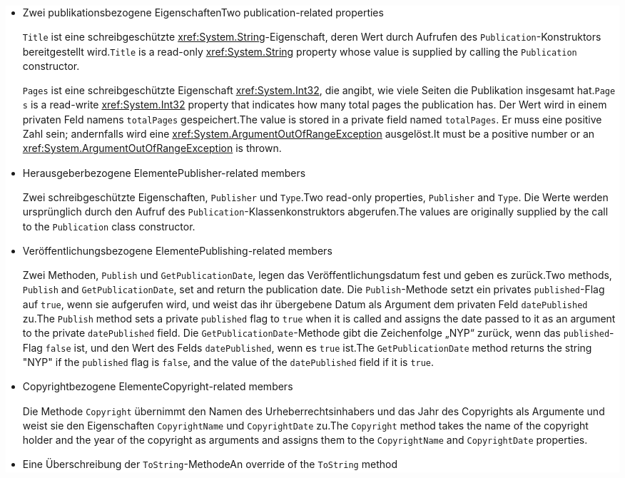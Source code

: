- <span data-ttu-id="bcd2a-249">Zwei publikationsbezogene Eigenschaften</span><span class="sxs-lookup"><span data-stu-id="bcd2a-249">Two publication-related properties</span></span>

  <span data-ttu-id="bcd2a-250">`Title` ist eine schreibgeschützte <xref:System.String>-Eigenschaft, deren Wert durch Aufrufen des `Publication`-Konstruktors bereitgestellt wird.</span><span class="sxs-lookup"><span data-stu-id="bcd2a-250">`Title` is a read-only <xref:System.String> property whose value is supplied by calling the `Publication` constructor.</span></span>

  <span data-ttu-id="bcd2a-251">`Pages` ist eine schreibgeschützte Eigenschaft <xref:System.Int32>, die angibt, wie viele Seiten die Publikation insgesamt hat.</span><span class="sxs-lookup"><span data-stu-id="bcd2a-251">`Pages` is a read-write <xref:System.Int32> property that indicates how many total pages the publication has.</span></span> <span data-ttu-id="bcd2a-252">Der Wert wird in einem privaten Feld namens `totalPages` gespeichert.</span><span class="sxs-lookup"><span data-stu-id="bcd2a-252">The value is stored in a private field named `totalPages`.</span></span> <span data-ttu-id="bcd2a-253">Er muss eine positive Zahl sein; andernfalls wird eine <xref:System.ArgumentOutOfRangeException> ausgelöst.</span><span class="sxs-lookup"><span data-stu-id="bcd2a-253">It must be a positive number or an <xref:System.ArgumentOutOfRangeException> is thrown.</span></span>

- <span data-ttu-id="bcd2a-254">Herausgeberbezogene Elemente</span><span class="sxs-lookup"><span data-stu-id="bcd2a-254">Publisher-related members</span></span>

  <span data-ttu-id="bcd2a-255">Zwei schreibgeschützte Eigenschaften, `Publisher` und `Type`.</span><span class="sxs-lookup"><span data-stu-id="bcd2a-255">Two read-only properties, `Publisher` and `Type`.</span></span> <span data-ttu-id="bcd2a-256">Die Werte werden ursprünglich durch den Aufruf des `Publication`-Klassenkonstruktors abgerufen.</span><span class="sxs-lookup"><span data-stu-id="bcd2a-256">The values are originally supplied by the call to the `Publication` class constructor.</span></span>

- <span data-ttu-id="bcd2a-257">Veröffentlichungsbezogene Elemente</span><span class="sxs-lookup"><span data-stu-id="bcd2a-257">Publishing-related members</span></span>

  <span data-ttu-id="bcd2a-258">Zwei Methoden, `Publish` und `GetPublicationDate`, legen das Veröffentlichungsdatum fest und geben es zurück.</span><span class="sxs-lookup"><span data-stu-id="bcd2a-258">Two methods, `Publish` and `GetPublicationDate`, set and return the publication date.</span></span> <span data-ttu-id="bcd2a-259">Die `Publish`-Methode setzt ein privates `published`-Flag auf `true`, wenn sie aufgerufen wird, und weist das ihr übergebene Datum als Argument dem privaten Feld `datePublished` zu.</span><span class="sxs-lookup"><span data-stu-id="bcd2a-259">The `Publish` method sets a private  `published` flag to `true` when it is called and assigns the date passed to it as an argument to the private `datePublished` field.</span></span> <span data-ttu-id="bcd2a-260">Die `GetPublicationDate`-Methode gibt die Zeichenfolge „NYP“ zurück, wenn das `published`-Flag `false` ist, und den Wert des Felds `datePublished`, wenn es `true` ist.</span><span class="sxs-lookup"><span data-stu-id="bcd2a-260">The `GetPublicationDate` method returns the string "NYP" if the `published` flag is `false`, and the value of the `datePublished` field if it is `true`.</span></span>

- <span data-ttu-id="bcd2a-261">Copyrightbezogene Elemente</span><span class="sxs-lookup"><span data-stu-id="bcd2a-261">Copyright-related members</span></span>

  <span data-ttu-id="bcd2a-262">Die Methode `Copyright` übernimmt den Namen des Urheberrechtsinhabers und das Jahr des Copyrights als Argumente und weist sie den Eigenschaften `CopyrightName` und `CopyrightDate` zu.</span><span class="sxs-lookup"><span data-stu-id="bcd2a-262">The `Copyright` method takes the name of the copyright holder and the year of the copyright as arguments and assigns them to the `CopyrightName` and `CopyrightDate` properties.</span></span>

- <span data-ttu-id="bcd2a-263">Eine Überschreibung der `ToString`-Methode</span><span class="sxs-lookup"><span data-stu-id="bcd2a-263">An override of the `ToString` method</span></span>
